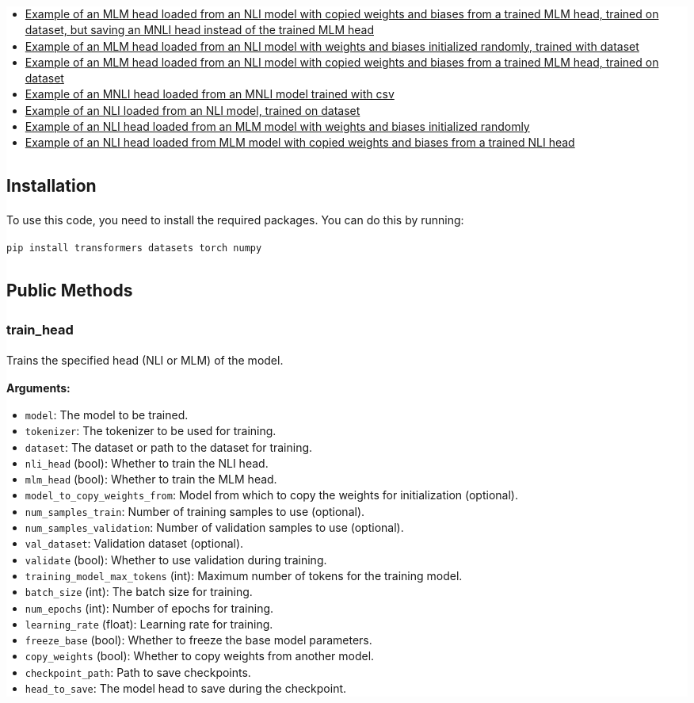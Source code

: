   - [Example of an MLM head loaded from an NLI model with copied weights and biases from a trained MLM head, trained on dataset, but saving an MNLI head instead of the trained MLM head](#example-of-an-mlm-head-loaded-from-an-nli-model-with-copied-weights-and-biases-from-a-trained-mlm-head-trained-on-dataset-but-saving-an-mnli-head-instead-of-the-trained-mlm-head)
  - [Example of an MLM head loaded from an NLI model with weights and biases initialized randomly, trained with dataset](#example-of-an-mlm-head-loaded-from-an-nli-model-with-weights-and-biases-initialized-randomly-trained-with-dataset)
  - [Example of an MLM head loaded from an NLI model with copied weights and biases from a trained MLM head, trained on dataset](#example-of-an-mlm-head-loaded-from-an-nli-model-with-copied-weights-and-biases-from-a-trained-mlm-head-trained-on-dataset)
  - [Example of an MNLI head loaded from an MNLI model trained with csv](#example-of-an-mnli-head-loaded-from-an-mnli-model-trained-with-csv)
  - [Example of an NLI loaded from an NLI model, trained on dataset](#example-of-an-nli-loaded-from-an-nli-model-trained-on-dataset)
  - [Example of an NLI head loaded from an MLM model with weights and biases initialized randomly](#example-of-an-nli-head-loaded-from-an-mlm-model-with-weights-and-biases-initialized-randomly)
  - [Example of an NLI head loaded from MLM model with copied weights and biases from a trained NLI head](#example-of-an-nli-head-loaded-from-mlm-model-with-copied-weights-and-biases-from-a-trained-nli-head)


## Installation

To use this code, you need to install the required packages. You can do this by running:

```bash
pip install transformers datasets torch numpy
```

## Public Methods

### train_head
Trains the specified head (NLI or MLM) of the model.

**Arguments:**
- `model`: The model to be trained.
- `tokenizer`: The tokenizer to be used for training.
- `dataset`: The dataset or path to the dataset for training.
- `nli_head` (bool): Whether to train the NLI head.
- `mlm_head` (bool): Whether to train the MLM head.
- `model_to_copy_weights_from`: Model from which to copy the weights for initialization (optional).
- `num_samples_train`: Number of training samples to use (optional).
- `num_samples_validation`: Number of validation samples to use (optional).
- `val_dataset`: Validation dataset (optional).
- `validate` (bool): Whether to use validation during training.
- `training_model_max_tokens` (int): Maximum number of tokens for the training model.
- `batch_size` (int): The batch size for training.
- `num_epochs` (int): Number of epochs for training.
- `learning_rate` (float): Learning rate for training.
- `freeze_base` (bool): Whether to freeze the base model parameters.
- `copy_weights` (bool): Whether to copy weights from another model.
- `checkpoint_path`: Path to save checkpoints.
- `head_to_save`: The model head to save during the checkpoint.
